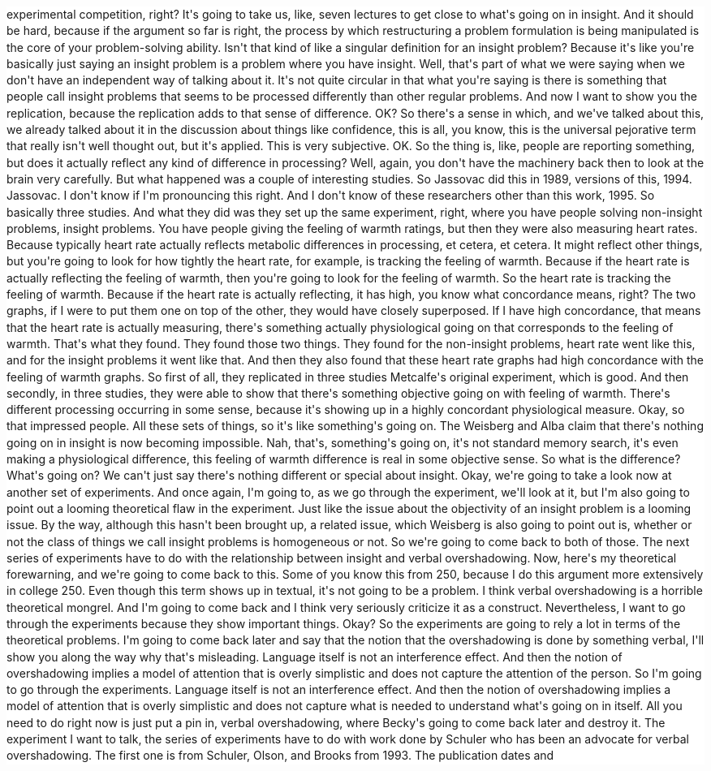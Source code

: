 experimental competition, right? It's going to take us, like, seven lectures to get close to what's going on in insight. And it should be hard, because if the argument so far is right, the process by which restructuring a problem formulation is being manipulated is the core of your problem-solving ability. Isn't that kind of like a singular definition for an insight problem? Because it's like you're basically just saying an insight problem is a problem where you have insight. Well, that's part of what we were saying when we don't have an independent way of talking about it. It's not quite circular in that what you're saying is there is something that people call insight problems that seems to be processed differently than other regular problems. And now I want to show you the replication, because the replication adds to that sense of difference. OK? So there's a sense in which, and we've talked about this, we already talked about it in the discussion about things like confidence, this is all, you know, this is the universal pejorative term that really isn't well thought out, but it's applied. This is very subjective. OK. So the thing is, like, people are reporting something, but does it actually reflect any kind of difference in processing? Well, again, you don't have the machinery back then to look at the brain very carefully. But what happened was a couple of interesting studies. So Jassovac did this in 1989, versions of this, 1994. Jassovac. I don't know if I'm pronouncing this right. And I don't know of these researchers other than this work, 1995. So basically three studies. And what they did was they set up the same experiment, right, where you have people solving non-insight problems, insight problems. You have people giving the feeling of warmth ratings, but then they were also measuring heart rates. Because typically heart rate actually reflects metabolic differences in processing, et cetera, et cetera. It might reflect other things, but you're going to look for how tightly the heart rate, for example, is tracking the feeling of warmth. Because if the heart rate is actually reflecting the feeling of warmth, then you're going to look for the feeling of warmth. So the heart rate is tracking the feeling of warmth. Because if the heart rate is actually reflecting, it has high, you know what concordance means, right? The two graphs, if I were to put them one on top of the other, they would have closely superposed. If I have high concordance, that means that the heart rate is actually measuring, there's something actually physiological going on that corresponds to the feeling of warmth. That's what they found. They found those two things. They found for the non-insight problems, heart rate went like this, and for the insight problems it went like that. And then they also found that these heart rate graphs had high concordance with the feeling of warmth graphs. So first of all, they replicated in three studies Metcalfe's original experiment, which is good. And then secondly, in three studies, they were able to show that there's something objective going on with feeling of warmth. There's different processing occurring in some sense, because it's showing up in a highly concordant physiological measure. Okay, so that impressed people. All these sets of things, so it's like something's going on. The Weisberg and Alba claim that there's nothing going on in insight is now becoming impossible. Nah, that's, something's going on, it's not standard memory search, it's even making a physiological difference, this feeling of warmth difference is real in some objective sense. So what is the difference? What's going on? We can't just say there's nothing different or special about insight. Okay, we're going to take a look now at another set of experiments. And once again, I'm going to, as we go through the experiment, we'll look at it, but I'm also going to point out a looming theoretical flaw in the experiment. Just like the issue about the objectivity of an insight problem is a looming issue. By the way, although this hasn't been brought up, a related issue, which Weisberg is also going to point out is, whether or not the class of things we call insight problems is homogeneous or not. So we're going to come back to both of those. The next series of experiments have to do with the relationship between insight and verbal overshadowing. Now, here's my theoretical forewarning, and we're going to come back to this. Some of you know this from 250, because I do this argument more extensively in college 250. Even though this term shows up in textual, it's not going to be a problem. I think verbal overshadowing is a horrible theoretical mongrel. And I'm going to come back and I think very seriously criticize it as a construct. Nevertheless, I want to go through the experiments because they show important things. Okay? So the experiments are going to rely a lot in terms of the theoretical problems. I'm going to come back later and say that the notion that the overshadowing is done by something verbal, I'll show you along the way why that's misleading. Language itself is not an interference effect. And then the notion of overshadowing implies a model of attention that is overly simplistic and does not capture the attention of the person. So I'm going to go through the experiments. Language itself is not an interference effect. And then the notion of overshadowing implies a model of attention that is overly simplistic and does not capture what is needed to understand what's going on in itself. All you need to do right now is just put a pin in, verbal overshadowing, where Becky's going to come back later and destroy it. The experiment I want to talk, the series of experiments have to do with work done by Schuler who has been an advocate for verbal overshadowing. The first one is from Schuler, Olson, and Brooks from 1993. The publication dates and